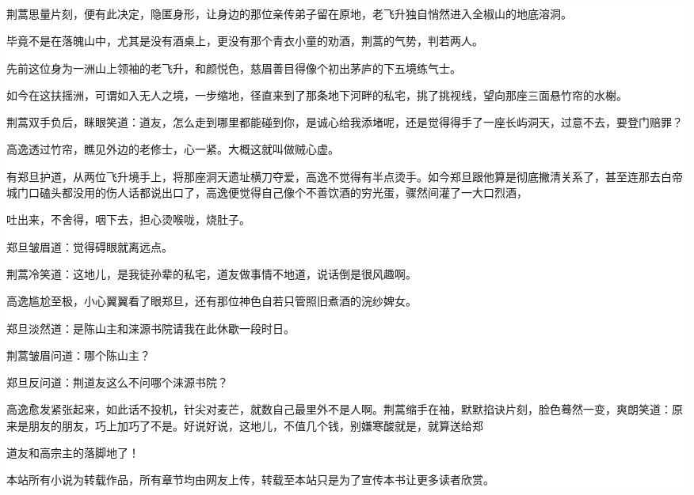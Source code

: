   荆蒿思量片刻，便有此决定，隐匿身形，让身边的那位亲传弟子留在原地，老飞升独自悄然进入全椒山的地底溶洞。

   毕竟不是在落魄山中，尤其是没有酒桌上，更没有那个青衣小童的劝酒，荆蒿的气势，判若两人。

   先前这位身为一洲山上领袖的老飞升，和颜悦色，慈眉善目得像个初出茅庐的下五境练气士。

   如今在这扶摇洲，可谓如入无人之境，一步缩地，径直来到了那条地下河畔的私宅，挑了挑视线，望向那座三面悬竹帘的水榭。

   荆蒿双手负后，眯眼笑道：道友，怎么走到哪里都能碰到你，是诚心给我添堵呢，还是觉得得手了一座长屿洞天，过意不去，要登门赔罪？

   高逸透过竹帘，瞧见外边的老修士，心一紧。大概这就叫做贼心虚。

   有郑旦护道，从两位飞升境手上，将那座洞天遗址横刀夺爱，高逸不觉得有半点烫手。如今郑旦跟他算是彻底撇清关系了，甚至连那去白帝城门口磕头都没用的伤人话都说出口了，高逸便觉得自己像个不善饮酒的穷光蛋，骤然间灌了一大口烈酒，

   吐出来，不舍得，咽下去，担心烫喉咙，烧肚子。

   郑旦皱眉道：觉得碍眼就离远点。

   荆蒿冷笑道：这地儿，是我徒孙辈的私宅，道友做事情不地道，说话倒是很风趣啊。

   高逸尴尬至极，小心翼翼看了眼郑旦，还有那位神色自若只管照旧煮酒的浣纱婢女。

   郑旦淡然道：是陈山主和涞源书院请我在此休歇一段时日。

   荆蒿皱眉问道：哪个陈山主？

   郑旦反问道：荆道友这么不问哪个涞源书院？

   高逸愈发紧张起来，如此话不投机，针尖对麦芒，就数自己最里外不是人啊。荆蒿缩手在袖，默默掐诀片刻，脸色蓦然一变，爽朗笑道：原来是朋友的朋友，巧上加巧了不是。好说好说，这地儿，不值几个钱，别嫌寒酸就是，就算送给郑

   道友和高宗主的落脚地了！

  本站所有小说为转载作品，所有章节均由网友上传，转载至本站只是为了宣传本书让更多读者欣赏。